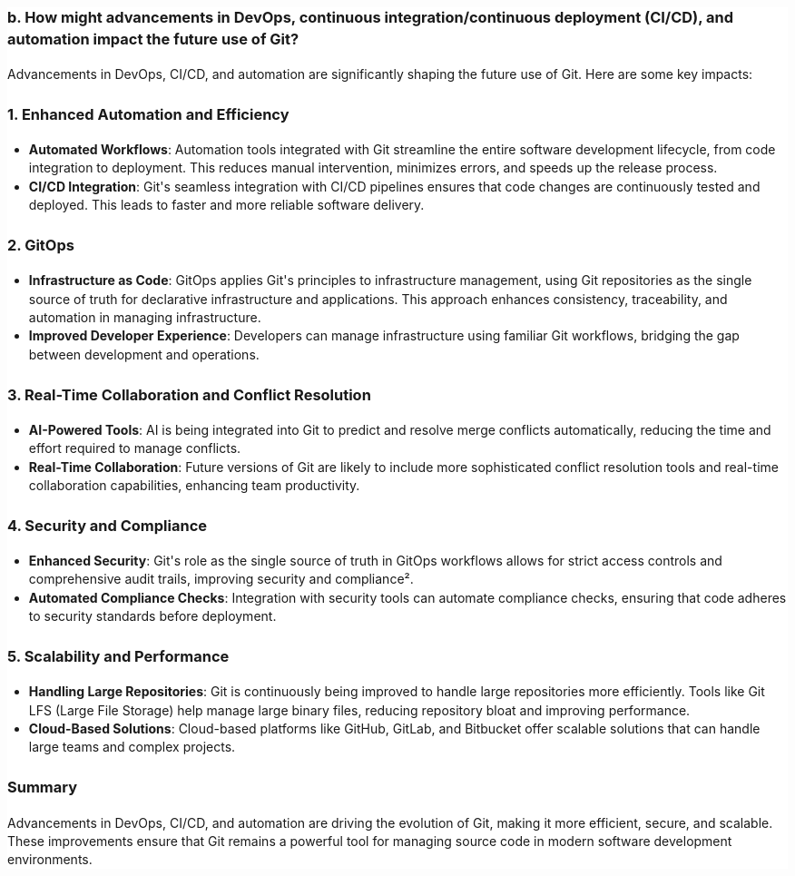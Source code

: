 ### b. How might advancements in DevOps, continuous integration/continuous deployment (CI/CD), and automation impact the future use of Git?

Advancements in DevOps, CI/CD, and automation are significantly shaping the future use of Git. Here are some key impacts:

### 1. **Enhanced Automation and Efficiency**
- **Automated Workflows**: Automation tools integrated with Git streamline the entire software development lifecycle, from code integration to deployment. This reduces manual intervention, minimizes errors, and speeds up the release process.
- **CI/CD Integration**: Git's seamless integration with CI/CD pipelines ensures that code changes are continuously tested and deployed. This leads to faster and more reliable software delivery.

### 2. **GitOps**
- **Infrastructure as Code**: GitOps applies Git's principles to infrastructure management, using Git repositories as the single source of truth for declarative infrastructure and applications. This approach enhances consistency, traceability, and automation in managing infrastructure.
- **Improved Developer Experience**: Developers can manage infrastructure using familiar Git workflows, bridging the gap between development and operations.

### 3. **Real-Time Collaboration and Conflict Resolution**
- **AI-Powered Tools**: AI is being integrated into Git to predict and resolve merge conflicts automatically, reducing the time and effort required to manage conflicts.
- **Real-Time Collaboration**: Future versions of Git are likely to include more sophisticated conflict resolution tools and real-time collaboration capabilities, enhancing team productivity.

### 4. **Security and Compliance**
- **Enhanced Security**: Git's role as the single source of truth in GitOps workflows allows for strict access controls and comprehensive audit trails, improving security and compliance².
- **Automated Compliance Checks**: Integration with security tools can automate compliance checks, ensuring that code adheres to security standards before deployment.

### 5. **Scalability and Performance**
- **Handling Large Repositories**: Git is continuously being improved to handle large repositories more efficiently. Tools like Git LFS (Large File Storage) help manage large binary files, reducing repository bloat and improving performance.
- **Cloud-Based Solutions**: Cloud-based platforms like GitHub, GitLab, and Bitbucket offer scalable solutions that can handle large teams and complex projects.

### Summary
Advancements in DevOps, CI/CD, and automation are driving the evolution of Git, making it more efficient, secure, and scalable. These improvements ensure that Git remains a powerful tool for managing source code in modern software development environments.